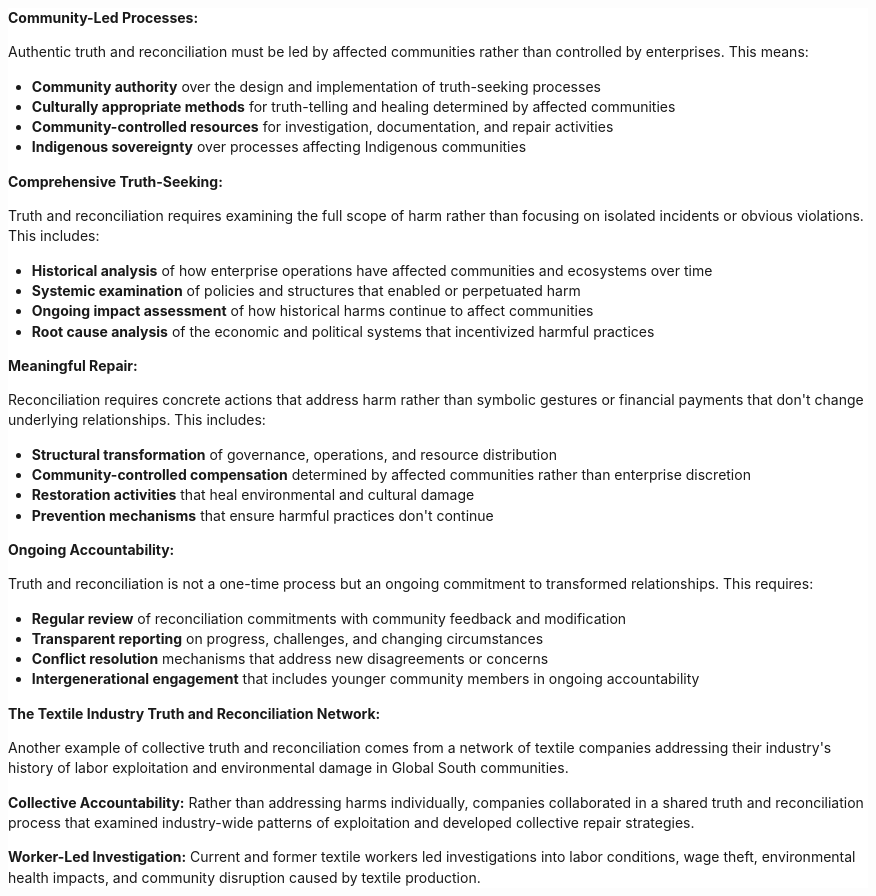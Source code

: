 **Community-Led Processes:**

Authentic truth and reconciliation must be led by affected communities rather than controlled by enterprises. This means:

- **Community authority** over the design and implementation of truth-seeking processes
- **Culturally appropriate methods** for truth-telling and healing determined by affected communities
- **Community-controlled resources** for investigation, documentation, and repair activities
- **Indigenous sovereignty** over processes affecting Indigenous communities

**Comprehensive Truth-Seeking:**

Truth and reconciliation requires examining the full scope of harm rather than focusing on isolated incidents or obvious violations. This includes:

- **Historical analysis** of how enterprise operations have affected communities and ecosystems over time
- **Systemic examination** of policies and structures that enabled or perpetuated harm
- **Ongoing impact assessment** of how historical harms continue to affect communities
- **Root cause analysis** of the economic and political systems that incentivized harmful practices

**Meaningful Repair:**

Reconciliation requires concrete actions that address harm rather than symbolic gestures or financial payments that don't change underlying relationships. This includes:

- **Structural transformation** of governance, operations, and resource distribution
- **Community-controlled compensation** determined by affected communities rather than enterprise discretion
- **Restoration activities** that heal environmental and cultural damage
- **Prevention mechanisms** that ensure harmful practices don't continue

**Ongoing Accountability:**

Truth and reconciliation is not a one-time process but an ongoing commitment to transformed relationships. This requires:

- **Regular review** of reconciliation commitments with community feedback and modification
- **Transparent reporting** on progress, challenges, and changing circumstances
- **Conflict resolution** mechanisms that address new disagreements or concerns
- **Intergenerational engagement** that includes younger community members in ongoing accountability

**The Textile Industry Truth and Reconciliation Network:**

Another example of collective truth and reconciliation comes from a network of textile companies addressing their industry's history of labor exploitation and environmental damage in Global South communities.

**Collective Accountability:** Rather than addressing harms individually, companies collaborated in a shared truth and reconciliation process that examined industry-wide patterns of exploitation and developed collective repair strategies.

**Worker-Led Investigation:** Current and former textile workers led investigations into labor conditions, wage theft, environmental health impacts, and community disruption caused by textile production.
